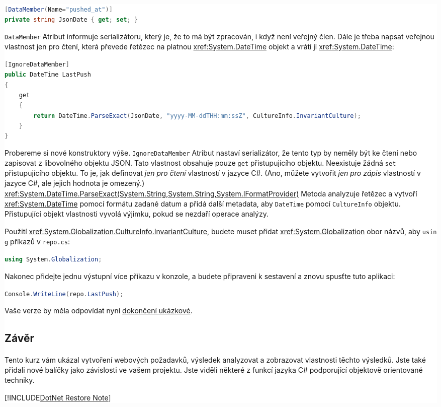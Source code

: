```csharp
[DataMember(Name="pushed_at")]
private string JsonDate { get; set; }
```

`DataMember` Atribut informuje serializátoru, který je, že to má být zpracován, i když není veřejný člen. Dále je třeba napsat veřejnou vlastnost jen pro čtení, která převede řetězec na platnou <xref:System.DateTime> objekt a vrátí ji <xref:System.DateTime>:

```csharp
[IgnoreDataMember]
public DateTime LastPush
{
    get
    {
        return DateTime.ParseExact(JsonDate, "yyyy-MM-ddTHH:mm:ssZ", CultureInfo.InvariantCulture);
    }
}
```

Probereme si nové konstruktory výše. `IgnoreDataMember` Atribut nastaví serializátor, že tento typ by neměly být ke čtení nebo zapisovat z libovolného objektu JSON. Tato vlastnost obsahuje pouze `get` přistupujícího objektu. Neexistuje žádná `set` přistupujícího objektu. To je, jak definovat *jen pro čtení* vlastností v jazyce C#. (Ano, můžete vytvořit *jen pro zápis* vlastností v jazyce C#, ale jejich hodnota je omezený.) <xref:System.DateTime.ParseExact(System.String,System.String,System.IFormatProvider)> Metoda analyzuje řetězec a vytvoří <xref:System.DateTime> pomocí formátu zadané datum a přidá další metadata, aby `DateTime` pomocí `CultureInfo` objektu. Přistupující objekt vlastnosti vyvolá výjimku, pokud se nezdaří operace analýzy.

Použití <xref:System.Globalization.CultureInfo.InvariantCulture>, budete muset přidat <xref:System.Globalization> obor názvů, aby `using` příkazů v `repo.cs`:

```csharp
using System.Globalization;
```

Nakonec přidejte jednu výstupní více příkazu v konzole, a budete připraveni k sestavení a znovu spusťte tuto aplikaci:

```csharp
Console.WriteLine(repo.LastPush);
```

Vaše verze by měla odpovídat nyní [dokončení ukázkové](https://github.com/dotnet/samples/tree/master/csharp/getting-started/console-webapiclient).
 
## <a name="conclusion"></a>Závěr

Tento kurz vám ukázal vytvoření webových požadavků, výsledek analyzovat a zobrazovat vlastnosti těchto výsledků. Jste také přidali nové balíčky jako závislosti ve vašem projektu. Jste viděli některé z funkcí jazyka C# podporující objektově orientované techniky.

<a name="dotnet-restore-note"></a>
[!INCLUDE[DotNet Restore Note](~/includes/dotnet-restore-note.md)]

